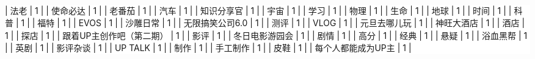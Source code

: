 | 法老 | 1 |
| 使命必达 | 1 |
| 老番茄 | 1 |
| 汽车 | 1 |
| 知识分享官 | 1 |
| 宇宙 | 1 |
| 学习 | 1 |
| 物理 | 1 |
| 生命 | 1 |
| 地球 | 1 |
| 时间 | 1 |
| 科普 | 1 |
| 福特 | 1 |
| EVOS | 1 |
| 沙雕日常 | 1 |
| 无限搞笑公司6.0 | 1 |
| 测评 | 1 |
| VLOG | 1 |
| 元旦去哪儿玩 | 1 |
| 神旺大酒店 | 1 |
| 酒店 | 1 |
| 探店 | 1 |
| 跟着UP主创作吧（第二期） | 1 |
| 影评 | 1 |
| 冬日电影游园会 | 1 |
| 剧情 | 1 |
| 高分 | 1 |
| 经典 | 1 |
| 悬疑 | 1 |
| 浴血黑帮 | 1 |
| 英剧 | 1 |
| 影评杂谈 | 1 |
| UP TALK | 1 |
| 制作 | 1 |
| 手工制作 | 1 |
| 皮鞋 | 1 |
| 每个人都能成为UP主 | 1 |